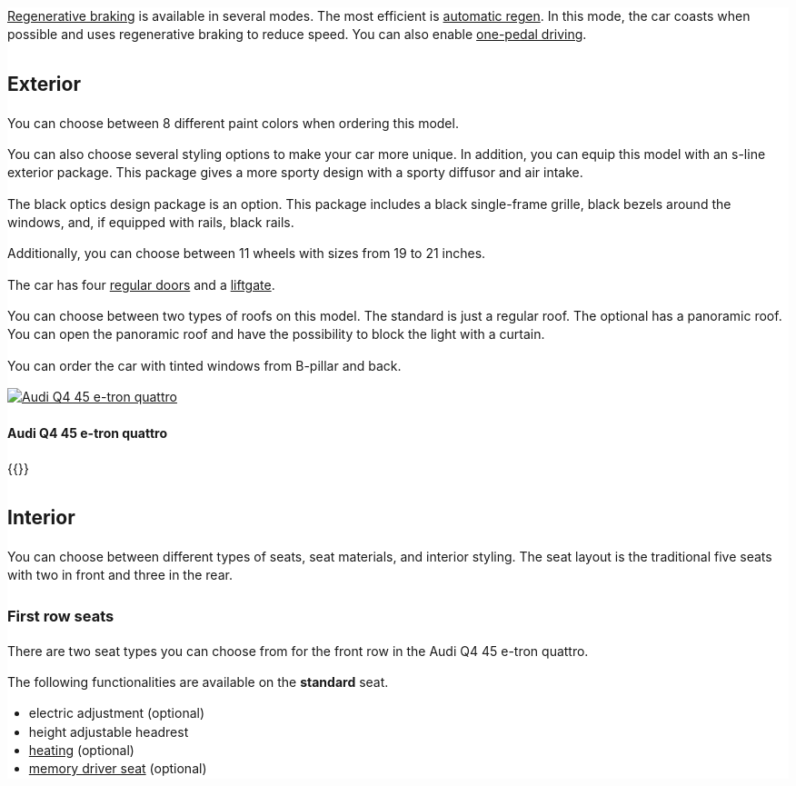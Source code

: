 

[Regenerative braking](../../../../technology/regen/) is available in several modes. The most efficient is [automatic regen](../../../../technology/regen/#automatic-regen-adaptive). In this mode, the car coasts when possible and uses regenerative braking to reduce speed. You can also enable [one-pedal driving](../../../../technology/regen/#one-pedal-driving). 

## Exterior

You can choose between 8 different paint colors when ordering this model. 

You can also choose several styling options to make your car more unique. 
 In addition, you can equip this model with an s-line exterior package. This package gives a more sporty design with a sporty diffusor and air intake. 

The black optics design package is an option. This package includes a black single-frame grille, black bezels around the windows, and, if equipped with rails, black rails.

Additionally, you can choose between 11 wheels with sizes from 19 to 21 inches. 

The car has four [regular doors](../../../../technology/doors/) and a [liftgate](../../../../technology/doors/#liftgate). 

You can choose between two types of roofs on this model. The standard is just a regular roof. The optional has a panoramic roof. You can open the panoramic roof and have the possibility to block the light with a curtain.  

You can order the car with tinted windows from B-pillar and back. 


<figur>
<a href="https://media.evkx.net/multimedia/models/audi/q4_e-tron/q4_45_e-tron_quattro/exterior_1.jpg">
<img src="https://media.evkx.net/multimedia/models/audi/q4_e-tron/q4_45_e-tron_quattro/exterior_1_st.jpg" alt="Audi Q4 45 e-tron quattro" title="Audi Q4 45 e-tron quattro" width="680" height="510">
</a>
<figcaption><h4>Audi Q4 45 e-tron quattro</h4></figcaption></figur>


{{<evkxdisplayaddarticle />}}



## Interior

You can choose between different types of seats, seat materials, and interior styling. The seat layout is the traditional five seats with two in front and three in the rear. 

### First row seats

There are two seat types you can choose from for the front row in the Audi Q4 45 e-tron quattro. 

The following functionalities are available on the **standard** seat. 

- electric adjustment (optional)
- height adjustable headrest 
- [heating](../../../../technology/seats/adjustment/#heating) (optional)
- [memory driver seat](../../../../technology/seats/adjustment/#seat-memory) (optional)
